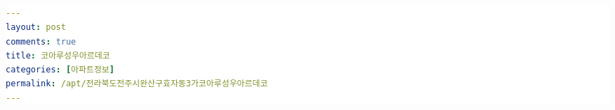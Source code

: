 ```yaml
---
layout: post
comments: true
title: 코아루성우아르데코
categories: [아파트정보]
permalink: /apt/전라북도전주시완산구효자동3가코아루성우아르데코
---
```


<script type="text/javascript">
  google.charts.load('current', {'packages':['line', 'corechart']});
  google.charts.setOnLoadCallback(drawChart);

  function drawChart() {
    var data = new google.visualization.DataTable();
    data.addColumn('date', '거래일');
    data.addColumn('number', "매매");
    data.addColumn('number', "전세");
    data.addColumn('number', "전매");

    data.addRows([[new Date(Date.parse("2021-08-24")), 12500, null, null], [new Date(Date.parse("2021-08-14")), null, null, null], [new Date(Date.parse("2021-08-04")), null, null, null], [new Date(Date.parse("2021-07-22")), null, null, null], [new Date(Date.parse("2021-06-26")), null, 9000, null], [new Date(Date.parse("2021-06-23")), null, null, null], [new Date(Date.parse("2021-06-18")), 15100, null, null], [new Date(Date.parse("2021-04-28")), 13600, null, null], [new Date(Date.parse("2021-04-19")), 9000, null, null], [new Date(Date.parse("2021-04-10")), null, 14500, null], [new Date(Date.parse("2021-04-09")), 14000, null, null], [new Date(Date.parse("2021-03-19")), 15000, null, null], [new Date(Date.parse("2021-03-12")), null, null, null], [new Date(Date.parse("2021-02-09")), null, 14500, null], [new Date(Date.parse("2021-02-02")), 14700, null, null], [new Date(Date.parse("2021-02-02")), null, 15500, null], [new Date(Date.parse("2021-01-30")), null, 14000, null], [new Date(Date.parse("2021-01-30")), null, 11000, null], [new Date(Date.parse("2021-01-16")), 10500, null, null], [new Date(Date.parse("2021-01-16")), null, null, null], [new Date(Date.parse("2021-01-15")), null, null, null], [new Date(Date.parse("2021-01-14")), null, null, null], [new Date(Date.parse("2021-01-09")), null, null, null], [new Date(Date.parse("2020-12-10")), 15000, null, null], [new Date(Date.parse("2020-11-24")), 12000, null, null], [new Date(Date.parse("2020-11-16")), null, 14000, null], [new Date(Date.parse("2020-11-02")), 10000, null, null], [new Date(Date.parse("2020-10-31")), null, 14000, null], [new Date(Date.parse("2020-10-25")), 10000, null, null], [new Date(Date.parse("2020-10-23")), 13000, null, null], [new Date(Date.parse("2020-10-08")), null, 14000, null], [new Date(Date.parse("2020-09-24")), null, null, null], [new Date(Date.parse("2020-09-21")), null, null, null], [new Date(Date.parse("2020-08-31")), null, 14500, null]]);

    var options = {
      lineWidth: 0,
      pointsVisible: true,    
      title: '최근 1년간 유형별 실거래가 분포',
      legend: { position: 'bottom' }
    };

    var formatter = new google.visualization.NumberFormat({pattern:'###,###'} );
    formatter.format(data, 1);
    formatter.format(data, 2);
    
    setTimeout(function() {
        var chart = new google.visualization.LineChart(document.getElementById('columnchart_material'));
        chart.draw(data, (options));
        document.getElementById('loading').style.display = 'none';
    }, 1000);
